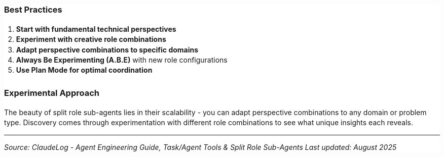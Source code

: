 ### Best Practices

1. **Start with fundamental technical perspectives**
2. **Experiment with creative role combinations**  
3. **Adapt perspective combinations to specific domains**
4. **Always Be Experimenting (A.B.E)** with new role configurations
5. **Use Plan Mode for optimal coordination**

### Experimental Approach

The beauty of split role sub-agents lies in their scalability - you can adapt perspective combinations to any domain or problem type. Discovery comes through experimentation with different role combinations to see what unique insights each reveals.

---

*Source: ClaudeLog - Agent Engineering Guide, Task/Agent Tools & Split Role Sub-Agents*
*Last updated: August 2025*